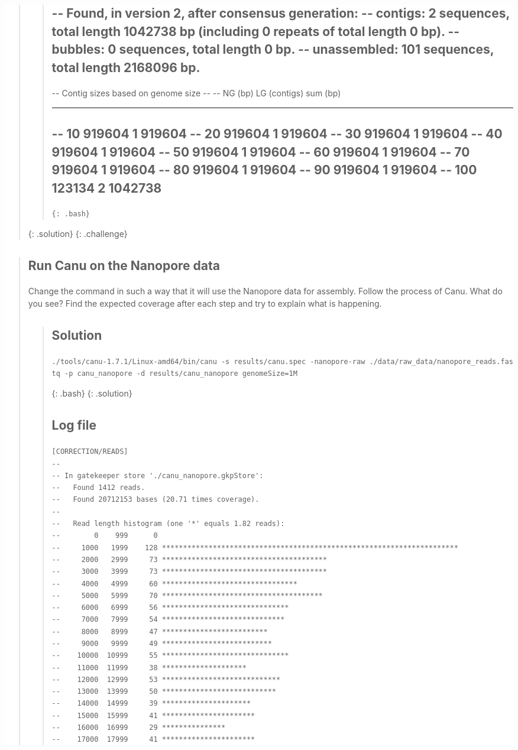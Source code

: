 > >-- Found, in version 2, after consensus generation:
> >--   contigs:      2 sequences, total length 1042738 bp (including 0 repeats of total length 0 bp).
> >--   bubbles:      0 sequences, total length 0 bp.
> >--   unassembled:  101 sequences, total length 2168096 bp.
> >--
> >-- Contig sizes based on genome size --
> >--            NG (bp)  LG (contigs)    sum (bp)
> >--         ----------  ------------  ----------
> >--     10      919604             1      919604
> >--     20      919604             1      919604
> >--     30      919604             1      919604
> >--     40      919604             1      919604
> >--     50      919604             1      919604
> >--     60      919604             1      919604
> >--     70      919604             1      919604
> >--     80      919604             1      919604
> >--     90      919604             1      919604
> >--    100      123134             2     1042738
> >--
> >~~~
> >{: .bash}
> {: .solution}
{: .challenge}

> ## Run Canu on the Nanopore data
> Change the command in such a way that it will use the Nanopore data for assembly. Follow the process of Canu. What do you see? Find the expected coverage after each step and try to explain what is happening.
> 
> > ## Solution
> >~~~
> >./tools/canu-1.7.1/Linux-amd64/bin/canu -s results/canu.spec -nanopore-raw ./data/raw_data/nanopore_reads.fastq -p canu_nanopore -d results/canu_nanopore genomeSize=1M
> >~~~
> >{: .bash}
> {: .solution}
> > ## Log file
> > ~~~
> >[CORRECTION/READS]
> >--
> >-- In gatekeeper store './canu_nanopore.gkpStore':
> >--   Found 1412 reads.
> >--   Found 20712153 bases (20.71 times coverage).
> >--
> >--   Read length histogram (one '*' equals 1.82 reads):
> >--        0    999      0 
> >--     1000   1999    128 **********************************************************************
> >--     2000   2999     73 ***************************************
> >--     3000   3999     73 ***************************************
> >--     4000   4999     60 ********************************
> >--     5000   5999     70 **************************************
> >--     6000   6999     56 ******************************
> >--     7000   7999     54 *****************************
> >--     8000   8999     47 *************************
> >--     9000   9999     49 **************************
> >--    10000  10999     55 ******************************
> >--    11000  11999     38 ********************
> >--    12000  12999     53 ****************************
> >--    13000  13999     50 ***************************
> >--    14000  14999     39 *********************
> >--    15000  15999     41 **********************
> >--    16000  16999     29 ***************
> >--    17000  17999     41 **********************